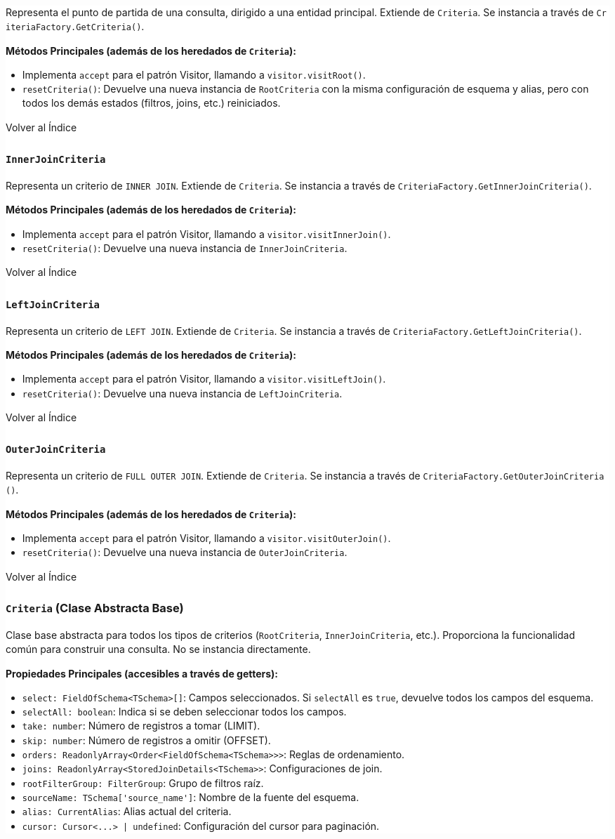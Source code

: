 Representa el punto de partida de una consulta, dirigido a una entidad principal. Extiende de `Criteria`.
Se instancia a través de `CriteriaFactory.GetCriteria()`.

**Métodos Principales (además de los heredados de `Criteria`):**

- Implementa `accept` para el patrón Visitor, llamando a `visitor.visitRoot()`.
- `resetCriteria()`: Devuelve una nueva instancia de `RootCriteria` con la misma configuración de esquema y alias, pero con todos los demás estados (filtros, joins, etc.) reiniciados.

Volver al Índice

### `InnerJoinCriteria`

Representa un criterio de `INNER JOIN`. Extiende de `Criteria`.
Se instancia a través de `CriteriaFactory.GetInnerJoinCriteria()`.

**Métodos Principales (además de los heredados de `Criteria`):**

- Implementa `accept` para el patrón Visitor, llamando a `visitor.visitInnerJoin()`.
- `resetCriteria()`: Devuelve una nueva instancia de `InnerJoinCriteria`.

Volver al Índice

### `LeftJoinCriteria`

Representa un criterio de `LEFT JOIN`. Extiende de `Criteria`.
Se instancia a través de `CriteriaFactory.GetLeftJoinCriteria()`.

**Métodos Principales (además de los heredados de `Criteria`):**

- Implementa `accept` para el patrón Visitor, llamando a `visitor.visitLeftJoin()`.
- `resetCriteria()`: Devuelve una nueva instancia de `LeftJoinCriteria`.

Volver al Índice

### `OuterJoinCriteria`

Representa un criterio de `FULL OUTER JOIN`. Extiende de `Criteria`.
Se instancia a través de `CriteriaFactory.GetOuterJoinCriteria()`.

**Métodos Principales (además de los heredados de `Criteria`):**

- Implementa `accept` para el patrón Visitor, llamando a `visitor.visitOuterJoin()`.
- `resetCriteria()`: Devuelve una nueva instancia de `OuterJoinCriteria`.

Volver al Índice

### `Criteria` (Clase Abstracta Base)

Clase base abstracta para todos los tipos de criterios (`RootCriteria`, `InnerJoinCriteria`, etc.). Proporciona la funcionalidad común para construir una consulta. No se instancia directamente.

**Propiedades Principales (accesibles a través de getters):**

- `select: FieldOfSchema<TSchema>[]`: Campos seleccionados. Si `selectAll` es `true`, devuelve todos los campos del esquema.
- `selectAll: boolean`: Indica si se deben seleccionar todos los campos.
- `take: number`: Número de registros a tomar (LIMIT).
- `skip: number`: Número de registros a omitir (OFFSET).
- `orders: ReadonlyArray<Order<FieldOfSchema<TSchema>>>`: Reglas de ordenamiento.
- `joins: ReadonlyArray<StoredJoinDetails<TSchema>>`: Configuraciones de join.
- `rootFilterGroup: FilterGroup`: Grupo de filtros raíz.
- `sourceName: TSchema['source_name']`: Nombre de la fuente del esquema.
- `alias: CurrentAlias`: Alias actual del criteria.
- `cursor: Cursor<...> | undefined`: Configuración del cursor para paginación.
